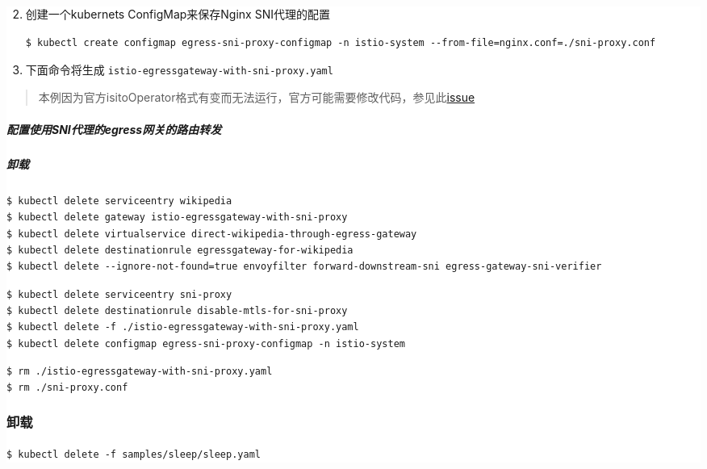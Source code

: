 2. 创建一个kubernets ConfigMap来保存Nginx SNI代理的配置

   ```shell
   $ kubectl create configmap egress-sni-proxy-configmap -n istio-system --from-file=nginx.conf=./sni-proxy.conf
   ```

3. 下面命令将生成 `istio-egressgateway-with-sni-proxy.yaml` 

> 本例因为官方isitoOperator格式有变而无法运行，官方可能需要修改代码，参见此[issue](https://github.com/istio/istio/issues/26635)

##### 配置使用SNI代理的egress网关的路由转发

##### 卸载

```shell
$ kubectl delete serviceentry wikipedia
$ kubectl delete gateway istio-egressgateway-with-sni-proxy
$ kubectl delete virtualservice direct-wikipedia-through-egress-gateway
$ kubectl delete destinationrule egressgateway-for-wikipedia
$ kubectl delete --ignore-not-found=true envoyfilter forward-downstream-sni egress-gateway-sni-verifier
```

```shell
$ kubectl delete serviceentry sni-proxy
$ kubectl delete destinationrule disable-mtls-for-sni-proxy
$ kubectl delete -f ./istio-egressgateway-with-sni-proxy.yaml
$ kubectl delete configmap egress-sni-proxy-configmap -n istio-system
```

```shell
$ rm ./istio-egressgateway-with-sni-proxy.yaml
$ rm ./sni-proxy.conf
```

### 卸载

```shell
$ kubectl delete -f samples/sleep/sleep.yaml
```

